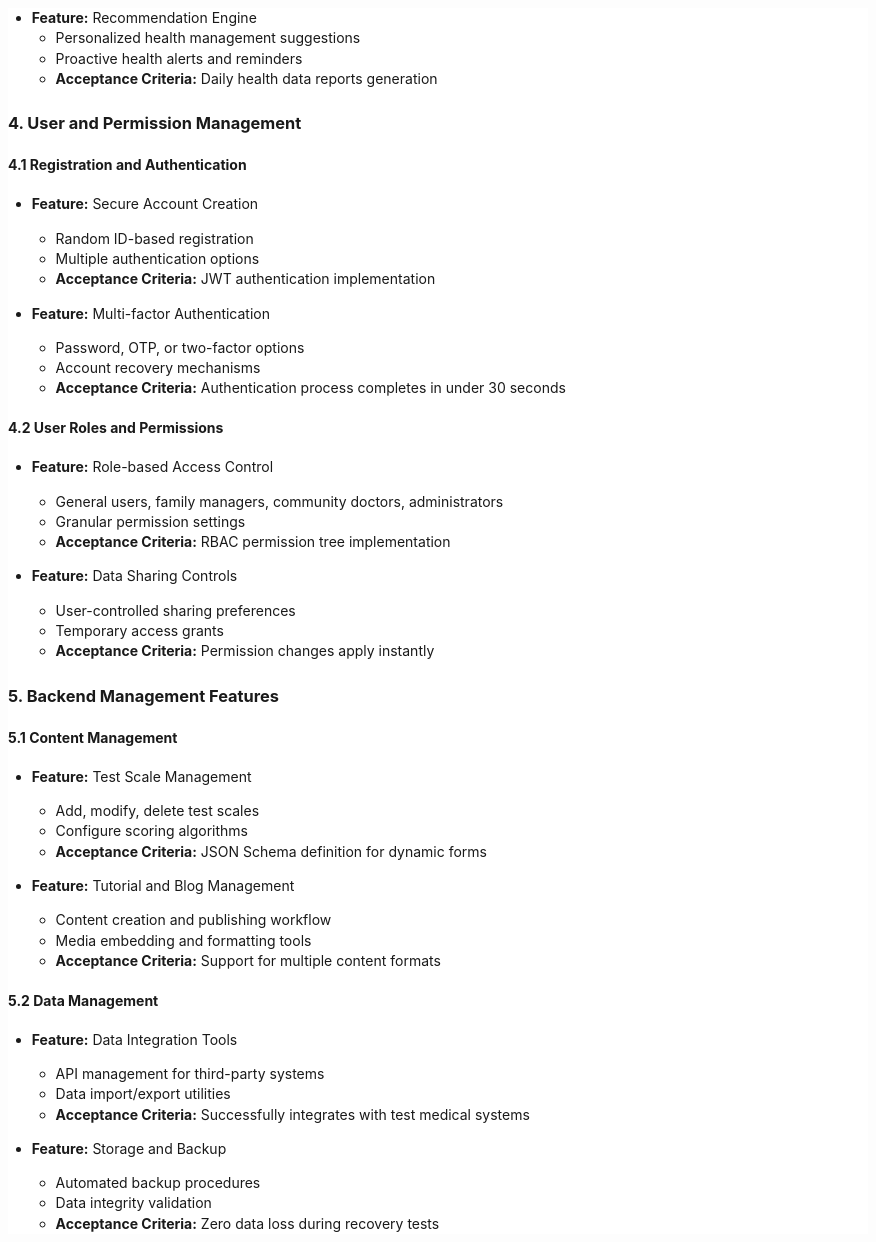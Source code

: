 - **Feature:** Recommendation Engine
  - Personalized health management suggestions
  - Proactive health alerts and reminders
  - **Acceptance Criteria:** Daily health data reports generation

### 4. User and Permission Management

#### 4.1 Registration and Authentication

- **Feature:** Secure Account Creation
  - Random ID-based registration
  - Multiple authentication options
  - **Acceptance Criteria:** JWT authentication implementation

- **Feature:** Multi-factor Authentication
  - Password, OTP, or two-factor options
  - Account recovery mechanisms
  - **Acceptance Criteria:** Authentication process completes in under 30 seconds

#### 4.2 User Roles and Permissions

- **Feature:** Role-based Access Control
  - General users, family managers, community doctors, administrators
  - Granular permission settings
  - **Acceptance Criteria:** RBAC permission tree implementation

- **Feature:** Data Sharing Controls
  - User-controlled sharing preferences
  - Temporary access grants
  - **Acceptance Criteria:** Permission changes apply instantly

### 5. Backend Management Features

#### 5.1 Content Management

- **Feature:** Test Scale Management
  - Add, modify, delete test scales
  - Configure scoring algorithms
  - **Acceptance Criteria:** JSON Schema definition for dynamic forms

- **Feature:** Tutorial and Blog Management
  - Content creation and publishing workflow
  - Media embedding and formatting tools
  - **Acceptance Criteria:** Support for multiple content formats

#### 5.2 Data Management

- **Feature:** Data Integration Tools
  - API management for third-party systems
  - Data import/export utilities
  - **Acceptance Criteria:** Successfully integrates with test medical systems

- **Feature:** Storage and Backup
  - Automated backup procedures
  - Data integrity validation
  - **Acceptance Criteria:** Zero data loss during recovery tests
